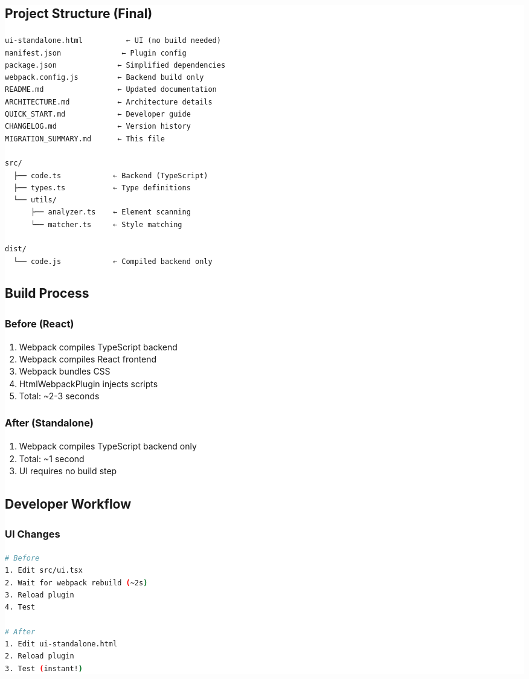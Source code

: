 ## Project Structure (Final)

```
ui-standalone.html          ← UI (no build needed)
manifest.json              ← Plugin config
package.json              ← Simplified dependencies
webpack.config.js         ← Backend build only
README.md                 ← Updated documentation
ARCHITECTURE.md           ← Architecture details
QUICK_START.md            ← Developer guide
CHANGELOG.md              ← Version history
MIGRATION_SUMMARY.md      ← This file

src/
  ├── code.ts            ← Backend (TypeScript)
  ├── types.ts           ← Type definitions
  └── utils/
      ├── analyzer.ts    ← Element scanning
      └── matcher.ts     ← Style matching

dist/
  └── code.js            ← Compiled backend only
```

## Build Process

### Before (React)
1. Webpack compiles TypeScript backend
2. Webpack compiles React frontend
3. Webpack bundles CSS
4. HtmlWebpackPlugin injects scripts
5. Total: ~2-3 seconds

### After (Standalone)
1. Webpack compiles TypeScript backend only
2. Total: ~1 second
3. UI requires no build step

## Developer Workflow

### UI Changes
```bash
# Before
1. Edit src/ui.tsx
2. Wait for webpack rebuild (~2s)
3. Reload plugin
4. Test

# After
1. Edit ui-standalone.html
2. Reload plugin
3. Test (instant!)
```
